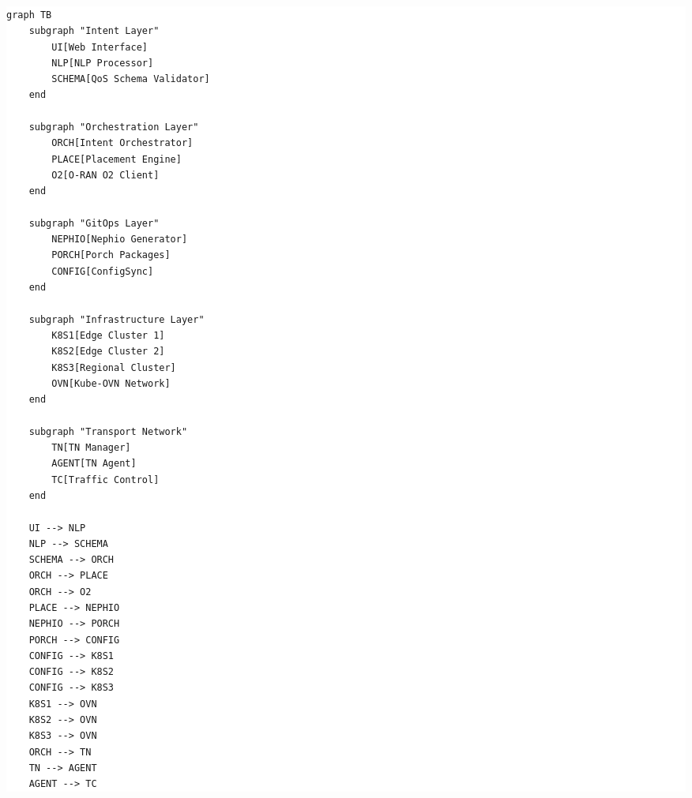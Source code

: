 ```mermaid
graph TB
    subgraph "Intent Layer"
        UI[Web Interface]
        NLP[NLP Processor]
        SCHEMA[QoS Schema Validator]
    end

    subgraph "Orchestration Layer"
        ORCH[Intent Orchestrator]
        PLACE[Placement Engine]
        O2[O-RAN O2 Client]
    end

    subgraph "GitOps Layer"
        NEPHIO[Nephio Generator]
        PORCH[Porch Packages]
        CONFIG[ConfigSync]
    end

    subgraph "Infrastructure Layer"
        K8S1[Edge Cluster 1]
        K8S2[Edge Cluster 2]
        K8S3[Regional Cluster]
        OVN[Kube-OVN Network]
    end

    subgraph "Transport Network"
        TN[TN Manager]
        AGENT[TN Agent]
        TC[Traffic Control]
    end

    UI --> NLP
    NLP --> SCHEMA
    SCHEMA --> ORCH
    ORCH --> PLACE
    ORCH --> O2
    PLACE --> NEPHIO
    NEPHIO --> PORCH
    PORCH --> CONFIG
    CONFIG --> K8S1
    CONFIG --> K8S2
    CONFIG --> K8S3
    K8S1 --> OVN
    K8S2 --> OVN
    K8S3 --> OVN
    ORCH --> TN
    TN --> AGENT
    AGENT --> TC
```
